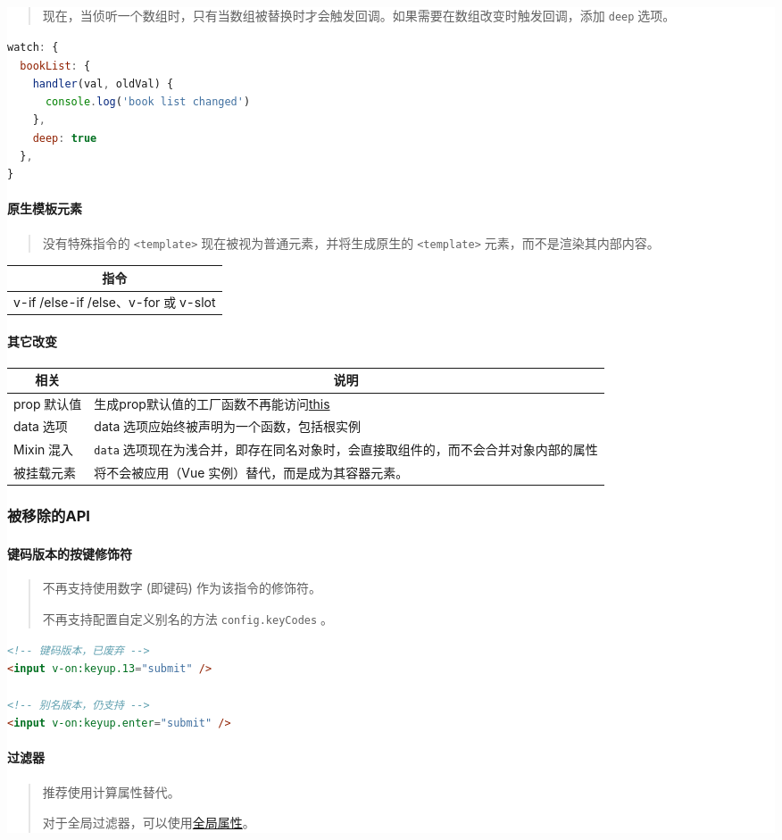 > 现在，当侦听一个数组时，只有当数组被替换时才会触发回调。如果需要在数组改变时触发回调，添加 `deep` 选项。

```javascript
watch: {
  bookList: {
    handler(val, oldVal) {
      console.log('book list changed')
    },
    deep: true
  },
}
```

#### 原生模板元素

> 没有特殊指令的 `<template>` 现在被视为普通元素，并将生成原生的 `<template>` 元素，而不是渲染其内部内容。

| 指令                                 |
| ------------------------------------ |
| v-if /else-if /else、v-for 或 v-slot |

#### 其它改变

| 相关        | 说明                                                         |
| ----------- | ------------------------------------------------------------ |
| prop 默认值 | 生成prop默认值的工厂函数不再能访问[this](https://v3.cn.vuejs.org/guide/migration/props-default-this.html) |
| data 选项   | data 选项应始终被声明为一个函数，包括根实例                  |
| Mixin 混入  | `data` 选项现在为浅合并，即存在同名对象时，会直接取组件的，而不会合并对象内部的属性 |
| 被挂载元素  | 将不会被应用（Vue 实例）替代，而是成为其容器元素。           |

### 被移除的API

#### 键码版本的按键修饰符

> 不再支持使用数字 (即键码) 作为该指令的修饰符。
>
> 不再支持配置自定义别名的方法 `config.keyCodes` 。

```html
<!-- 键码版本，已废弃 -->
<input v-on:keyup.13="submit" />

<!-- 别名版本，仍支持 -->
<input v-on:keyup.enter="submit" />
```

#### 过滤器

> 推荐使用计算属性替代。
>
> 对于全局过滤器，可以使用[全局属性](https://github.com/SpringLoach/Vue/blob/main/learning/vue3初体验.md#接口转移)。
